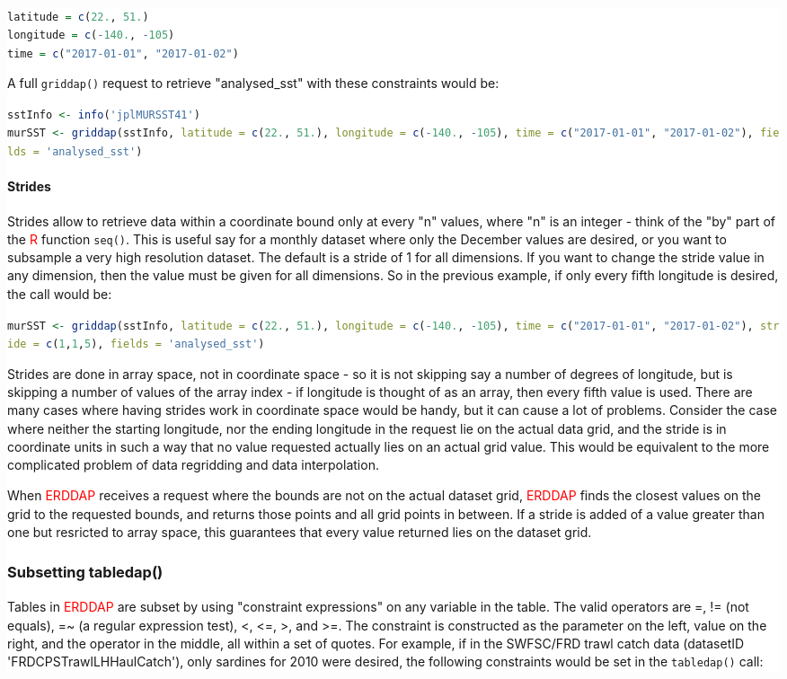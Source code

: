 
```r
latitude = c(22., 51.)
longitude = c(-140., -105)
time = c("2017-01-01", "2017-01-02")
```

A full `griddap()` request to retrieve "analysed_sst" with these constraints would be:


```r
sstInfo <- info('jplMURSST41')
murSST <- griddap(sstInfo, latitude = c(22., 51.), longitude = c(-140., -105), time = c("2017-01-01", "2017-01-02"), fields = 'analysed_sst')

```

#### Strides

Strides allow to retrieve data within a coordinate bound only at every "n" values,  where "n" is an integer - think of the "by" part of the <span style="color:red">R</span> function `seq()`.  This is useful say for a monthly dataset where only the December values are desired, or you want to subsample a very high resolution dataset.  The default is a stride of 1 for all dimensions.  If you want to change the stride value in any dimension, then the value must be given for all dimensions.  So in the previous example, if only every fifth longitude is desired, the call would be:


```r
murSST <- griddap(sstInfo, latitude = c(22., 51.), longitude = c(-140., -105), time = c("2017-01-01", "2017-01-02"), stride = c(1,1,5), fields = 'analysed_sst')

```

Strides are done in array space, not in coordinate space - so it is not skipping say a number of degrees of longitude, but is skipping a number of values of the array index - if longitude is thought of as an array, then every fifth value is used.  There are many cases where having strides work in coordinate space would be handy,  but it can cause a lot of problems.  Consider the case where neither the starting longitude, nor the ending longitude in the request lie on the actual data grid,  and the stride is in coordinate units in such a way that no value requested actually lies on an actual grid value. This would be equivalent to the more complicated problem of data regridding and data interpolation.

When <span style="color:red">ERDDAP</span> receives a request where the bounds are not on the actual dataset grid,  <span style="color:red">ERDDAP</span> finds the closest values on the grid to the requested bounds, and returns those points and all grid points in between.  If a stride is added of a value greater than one but resricted to array space, this guarantees that every value returned lies on the dataset grid.




### Subsetting tabledap()

Tables in <span style="color:red">ERDDAP</span> are subset by using "constraint expressions" on any variable in the table.  The valid operators are =, != (not equals), =~ (a regular expression test), <, <=, >, and >=.  The constraint is constructed as the parameter on the left, value on the right, and the operator in the middle, all within a set of quotes. For example, if in the SWFSC/FRD trawl catch data (datasetID 'FRDCPSTrawlLHHaulCatch'), only sardines for 2010  were desired,  the following constraints would be set in the `tabledap()` call:
